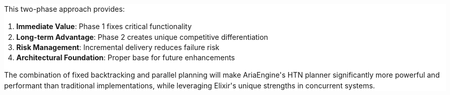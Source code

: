 This two-phase approach provides:

1. **Immediate Value**: Phase 1 fixes critical functionality
2. **Long-term Advantage**: Phase 2 creates unique competitive differentiation
3. **Risk Management**: Incremental delivery reduces failure risk
4. **Architectural Foundation**: Proper base for future enhancements

The combination of fixed backtracking and parallel planning will make AriaEngine's HTN planner significantly more powerful and performant than traditional implementations, while leveraging Elixir's unique strengths in concurrent systems.
